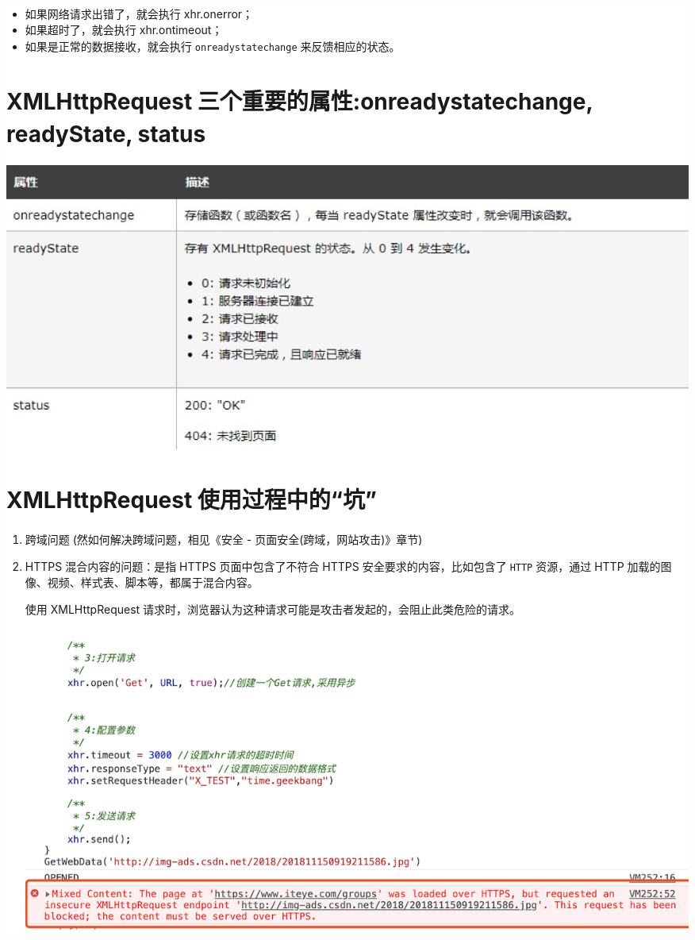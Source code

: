 * 如果网络请求出错了，就会执行 xhr.onerror；
* 如果超时了，就会执行 xhr.ontimeout；
* 如果是正常的数据接收，就会执行 `onreadystatechange` 来反馈相应的状态。

# XMLHttpRequest 三个重要的属性:onreadystatechange, readyState, status

<img src="./picture/webAPI/pic2.png"/>

# XMLHttpRequest 使用过程中的“坑”

1. 跨域问题 (然如何解决跨域问题，相见《安全 - 页面安全(跨域，网站攻击)》章节)
2. HTTPS 混合内容的问题：是指 HTTPS 页面中包含了不符合 HTTPS 安全要求的内容，比如包含了 `HTTP` 资源，通过 HTTP 加载的图像、视频、样式表、脚本等，都属于混合内容。
   
   使用 XMLHttpRequest 请求时，浏览器认为这种请求可能是攻击者发起的，会阻止此类危险的请求。

   <img src="./picture/webAPI/pic3.png"/>
